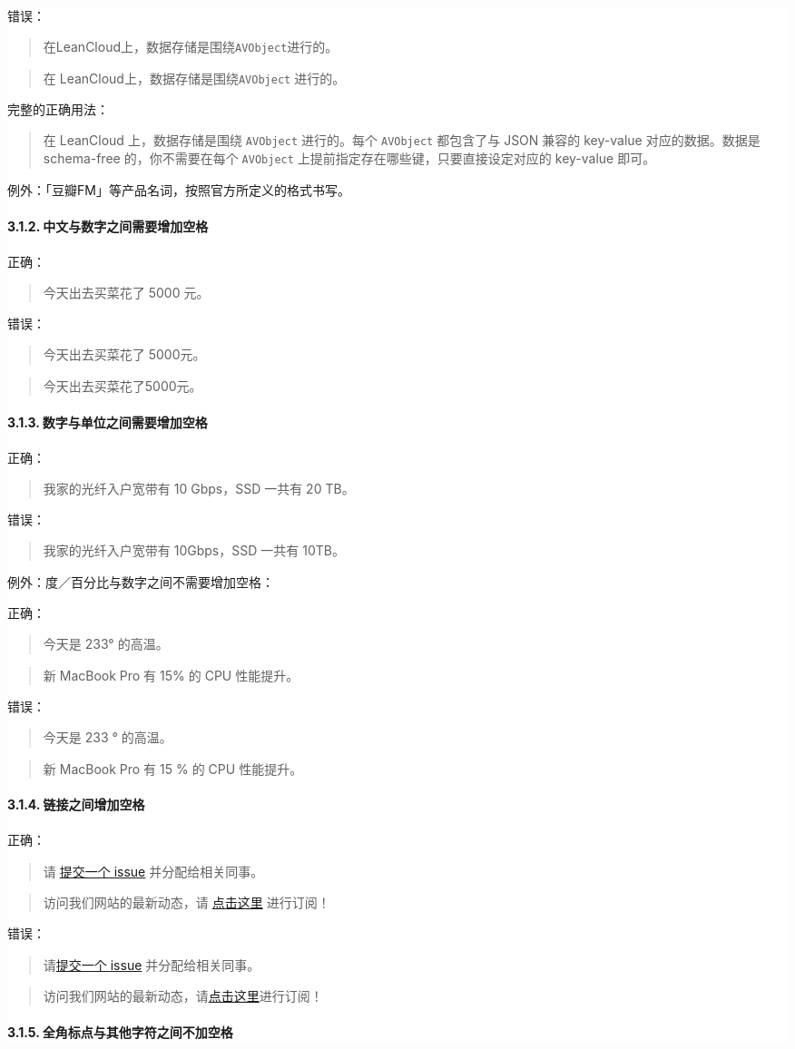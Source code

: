 错误：

> 在LeanCloud上，数据存储是围绕`AVObject`进行的。

> 在 LeanCloud上，数据存储是围绕`AVObject` 进行的。

完整的正确用法：

> 在 LeanCloud 上，数据存储是围绕 `AVObject` 进行的。每个 `AVObject` 都包含了与 JSON 兼容的 key-value 对应的数据。数据是 schema-free 的，你不需要在每个 `AVObject` 上提前指定存在哪些键，只要直接设定对应的 key-value 即可。

例外：「豆瓣FM」等产品名词，按照官方所定义的格式书写。

####  3.1.2. <a name='-11'></a>中文与数字之间需要增加空格

正确：

> 今天出去买菜花了 5000 元。

错误：

> 今天出去买菜花了 5000元。

> 今天出去买菜花了5000元。

####  3.1.3. <a name='-12'></a>数字与单位之间需要增加空格

正确：

> 我家的光纤入户宽带有 10 Gbps，SSD 一共有 20 TB。

错误：

> 我家的光纤入户宽带有 10Gbps，SSD 一共有 10TB。

例外：度／百分比与数字之间不需要增加空格：

正确：

> 今天是 233° 的高温。

> 新 MacBook Pro 有 15% 的 CPU 性能提升。

错误：

> 今天是 233 ° 的高温。

> 新 MacBook Pro 有 15 % 的 CPU 性能提升。

####  3.1.4. <a name='-13'></a>链接之间增加空格

正确：

> 请 [提交一个 issue](#) 并分配给相关同事。

> 访问我们网站的最新动态，请 [点击这里](#) 进行订阅！

错误：

> 请[提交一个 issue](#) 并分配给相关同事。

> 访问我们网站的最新动态，请[点击这里](#)进行订阅！

####  3.1.5. <a name='-14'></a>全角标点与其他字符之间不加空格
